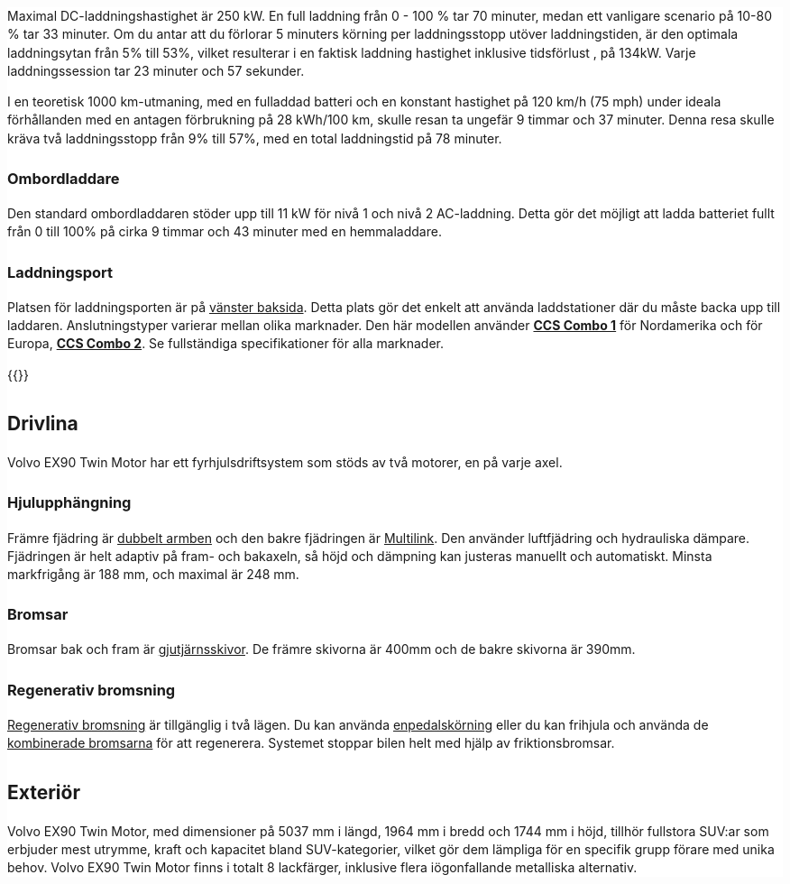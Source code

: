 Maximal DC-laddningshastighet är 250 kW. En full laddning från 0 - 100 % tar 70 minuter, medan ett vanligare scenario på 10-80 % tar 33 minuter. Om du antar att du förlorar 5 minuters körning per laddningsstopp utöver laddningstiden, är den optimala laddningsytan från 5% till 53%, vilket resulterar i en faktisk laddning hastighet inklusive tidsförlust , på 134kW. Varje laddningssession tar 23 minuter och 57 sekunder.

I en teoretisk 1000 km-utmaning, med en fulladdad batteri och en konstant hastighet på 120 km/h (75 mph) under ideala förhållanden med en antagen förbrukning på 28 kWh/100 km, skulle resan ta ungefär 9 timmar och 37 minuter. Denna resa skulle kräva två laddningsstopp från 9% till 57%, med en total laddningstid på 78 minuter.

### Ombordladdare

Den standard ombordladdaren stöder upp till 11 kW för nivå 1 och nivå 2 AC-laddning. Detta gör det möjligt att ladda batteriet fullt från 0 till 100% på cirka 9 timmar och 43 minuter med en hemmaladdare.

### Laddningsport

Platsen för laddningsporten är på [vänster baksida](../../../../technology/charging/connectors/#rear-side). Detta plats gör det enkelt att använda laddstationer där du måste backa upp till laddaren. Anslutningstyper varierar mellan olika marknader. Den här modellen använder [**CCS Combo 1**](../../../../technology/charging/connectors/#ccs) för Nordamerika och för Europa, [**CCS Combo 2**](../../../../technology/charging/connectors/#ccs). Se fullständiga specifikationer för alla marknader.

{{<evkxdisplayaddarticle />}}

## Drivlina

Volvo EX90 Twin Motor har ett fyrhjulsdriftsystem som stöds av två motorer, en på varje axel.

### Hjulupphängning

Främre fjädring är [dubbelt armben](../../../../technology/suspension/#double-wishbone) och den bakre fjädringen är [Multilink](../../../../technology/suspension/#multilink). Den använder luftfjädring och hydrauliska dämpare. Fjädringen är helt adaptiv på fram- och bakaxeln, så höjd och dämpning kan justeras manuellt och automatiskt. Minsta markfrigång är 188 mm, och maximal är 248 mm.

### Bromsar

Bromsar bak och fram är [gjutjärnsskivor](../../../../technology/brakes/#disc-brakes). De främre skivorna är 400mm och de bakre skivorna är 390mm.

### Regenerativ bromsning

[Regenerativ bromsning](../../../../technology/regen/) är tillgänglig i två lägen. Du kan använda [enpedalskörning](../../../../technology/regen/#one-pedal-driving) eller du kan frihjula och använda de [kombinerade bromsarna](../../../../technology/regen/#manual-regen-using-brake-pedal) för att regenerera. Systemet stoppar bilen helt med hjälp av friktionsbromsar.

## Exteriör

Volvo EX90 Twin Motor, med dimensioner på 5037 mm i längd, 1964 mm i bredd och 1744 mm i höjd, tillhör fullstora SUV:ar som erbjuder mest utrymme, kraft och kapacitet bland SUV-kategorier, vilket gör dem lämpliga för en specifik grupp förare med unika behov. Volvo EX90 Twin Motor finns i totalt 8 lackfärger, inklusive flera iögonfallande metalliska alternativ.
